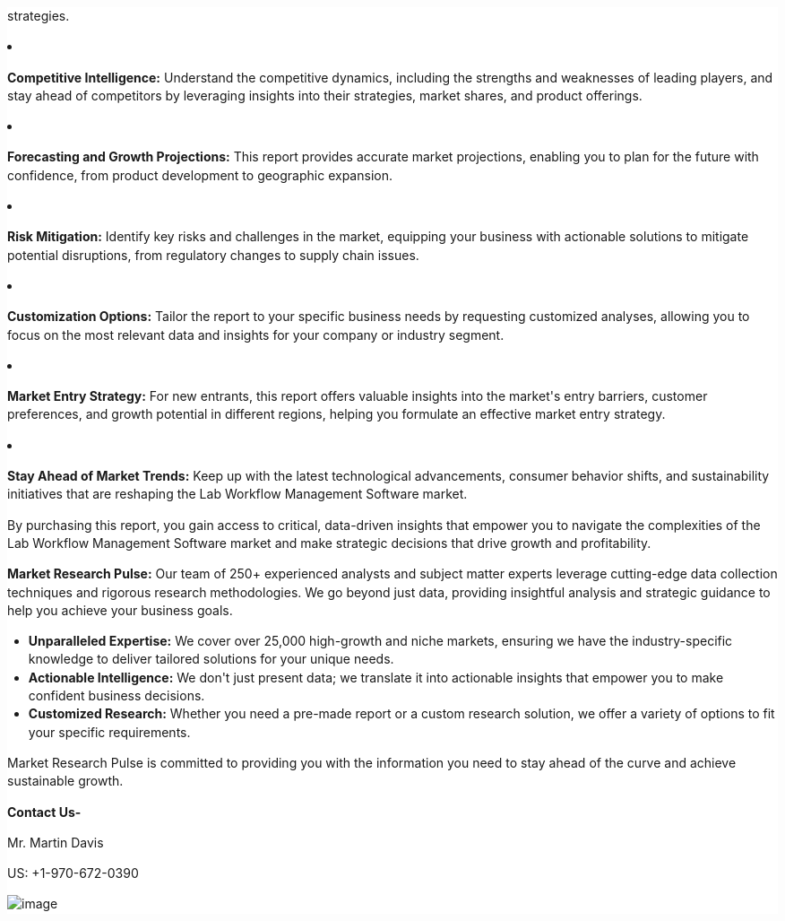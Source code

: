 strategies.</p></li><li><p><strong>Competitive Intelligence:</strong> Understand the competitive dynamics, including the strengths and weaknesses of leading players, and stay ahead of competitors by leveraging insights into their strategies, market shares, and product offerings.</p></li><li><p><strong>Forecasting and Growth Projections:</strong> This report provides accurate market projections, enabling you to plan for the future with confidence, from product development to geographic expansion.</p></li><li><p><strong>Risk Mitigation:</strong> Identify key risks and challenges in the market, equipping your business with actionable solutions to mitigate potential disruptions, from regulatory changes to supply chain issues.</p></li><li><p><strong>Customization Options:</strong> Tailor the report to your specific business needs by requesting customized analyses, allowing you to focus on the most relevant data and insights for your company or industry segment.</p></li><li><p><strong>Market Entry Strategy:</strong> For new entrants, this report offers valuable insights into the market's entry barriers, customer preferences, and growth potential in different regions, helping you formulate an effective market entry strategy.</p></li><li><p><strong>Stay Ahead of Market Trends:</strong> Keep up with the latest technological advancements, consumer behavior shifts, and sustainability initiatives that are reshaping the Lab Workflow Management Software market.</p></li></ol><p>By purchasing this report, you gain access to critical, data-driven insights that empower you to navigate the complexities of the Lab Workflow Management Software market and make strategic decisions that drive growth and profitability.</p><p><strong>Market Research Pulse:</strong>&nbsp;Our team of 250+ experienced analysts and subject matter experts leverage cutting-edge data collection techniques and rigorous research methodologies. We go beyond just data, providing insightful analysis and strategic guidance to help you achieve your business goals.</p><ul><li><strong>Unparalleled Expertise:</strong>&nbsp;We cover over 25,000 high-growth and niche markets, ensuring we have the industry-specific knowledge to deliver tailored solutions for your unique needs.</li><li><strong>Actionable Intelligence:</strong>&nbsp;We don't just present data; we translate it into actionable insights that empower you to make confident business decisions.</li><li><strong>Customized Research:</strong>&nbsp;Whether you need a pre-made report or a custom research solution, we offer a variety of options to fit your specific requirements.</li></ul><p>Market Research Pulse is committed to providing you with the information you need to stay ahead of the curve and achieve sustainable growth.</p><p><strong>Contact Us-</strong></p><p>Mr. Martin Davis</p><p>US: +1-970-672-0390</p>
![image](https://github.com/user-attachments/assets/48385588-38e8-4945-a340-dcfeb4c3c4a6)
